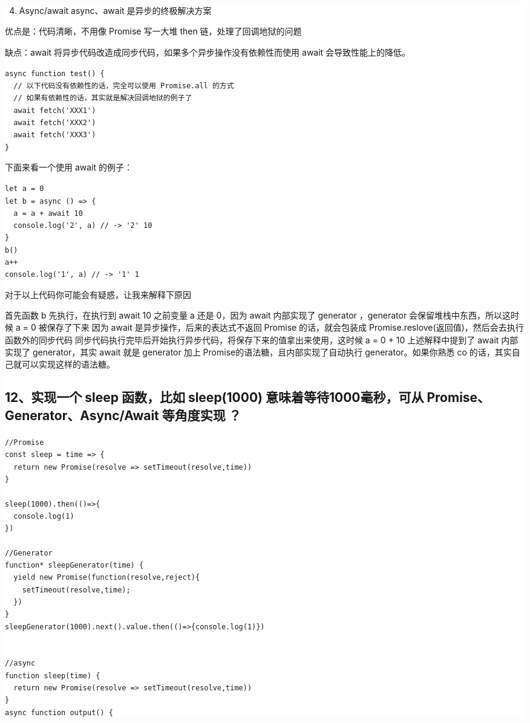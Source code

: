 
4. Async/await
async、await 是异步的终极解决方案

优点是：代码清晰，不用像 Promise 写一大堆 then 链，处理了回调地狱的问题

缺点：await 将异步代码改造成同步代码，如果多个异步操作没有依赖性而使用 await 会导致性能上的降低。

```
async function test() {
  // 以下代码没有依赖性的话，完全可以使用 Promise.all 的方式
  // 如果有依赖性的话，其实就是解决回调地狱的例子了
  await fetch('XXX1')
  await fetch('XXX2')
  await fetch('XXX3')
}
```

下面来看一个使用 await 的例子：

```
let a = 0
let b = async () => {
  a = a + await 10
  console.log('2', a) // -> '2' 10
}
b()
a++
console.log('1', a) // -> '1' 1
```

对于以上代码你可能会有疑惑，让我来解释下原因

首先函数 b 先执行，在执行到 await 10 之前变量 a 还是 0，因为 await 内部实现了 generator ，generator 会保留堆栈中东西，所以这时候 a = 0 被保存了下来
因为 await 是异步操作，后来的表达式不返回 Promise 的话，就会包装成 Promise.reslove(返回值)，然后会去执行函数外的同步代码
同步代码执行完毕后开始执行异步代码，将保存下来的值拿出来使用，这时候 a = 0 + 10
上述解释中提到了 await 内部实现了 generator，其实 await 就是 generator 加上 Promise的语法糖，且内部实现了自动执行 generator。如果你熟悉 co 的话，其实自己就可以实现这样的语法糖。



## 12、实现一个 sleep 函数，比如 sleep(1000) 意味着等待1000毫秒，可从 Promise、Generator、Async/Await 等角度实现 ？

```
//Promise
const sleep = time => {
  return new Promise(resolve => setTimeout(resolve,time))
}

sleep(1000).then(()=>{
  console.log(1)
})

//Generator
function* sleepGenerator(time) {
  yield new Promise(function(resolve,reject){
    setTimeout(resolve,time);
  })
}
sleepGenerator(1000).next().value.then(()=>{console.log(1)})


//async
function sleep(time) {
  return new Promise(resolve => setTimeout(resolve,time))
}
async function output() {
```